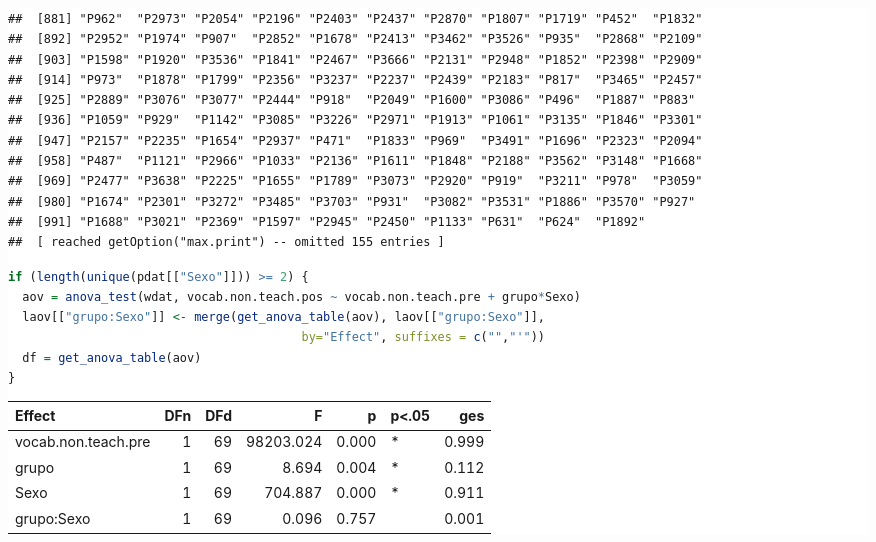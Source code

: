     ##  [881] "P962"  "P2973" "P2054" "P2196" "P2403" "P2437" "P2870" "P1807" "P1719" "P452"  "P1832"
    ##  [892] "P2952" "P1974" "P907"  "P2852" "P1678" "P2413" "P3462" "P3526" "P935"  "P2868" "P2109"
    ##  [903] "P1598" "P1920" "P3536" "P1841" "P2467" "P3666" "P2131" "P2948" "P1852" "P2398" "P2909"
    ##  [914] "P973"  "P1878" "P1799" "P2356" "P3237" "P2237" "P2439" "P2183" "P817"  "P3465" "P2457"
    ##  [925] "P2889" "P3076" "P3077" "P2444" "P918"  "P2049" "P1600" "P3086" "P496"  "P1887" "P883" 
    ##  [936] "P1059" "P929"  "P1142" "P3085" "P3226" "P2971" "P1913" "P1061" "P3135" "P1846" "P3301"
    ##  [947] "P2157" "P2235" "P1654" "P2937" "P471"  "P1833" "P969"  "P3491" "P1696" "P2323" "P2094"
    ##  [958] "P487"  "P1121" "P2966" "P1033" "P2136" "P1611" "P1848" "P2188" "P3562" "P3148" "P1668"
    ##  [969] "P2477" "P3638" "P2225" "P1655" "P1789" "P3073" "P2920" "P919"  "P3211" "P978"  "P3059"
    ##  [980] "P1674" "P2301" "P3272" "P3485" "P3703" "P931"  "P3082" "P3531" "P1886" "P3570" "P927" 
    ##  [991] "P1688" "P3021" "P2369" "P1597" "P2945" "P2450" "P1133" "P631"  "P624"  "P1892"
    ##  [ reached getOption("max.print") -- omitted 155 entries ]

``` r
if (length(unique(pdat[["Sexo"]])) >= 2) {
  aov = anova_test(wdat, vocab.non.teach.pos ~ vocab.non.teach.pre + grupo*Sexo)
  laov[["grupo:Sexo"]] <- merge(get_anova_table(aov), laov[["grupo:Sexo"]],
                                         by="Effect", suffixes = c("","'"))
  df = get_anova_table(aov)
}
```

| Effect              | DFn | DFd |         F |     p | p\<.05 |   ges |
|:--------------------|----:|----:|----------:|------:|:-------|------:|
| vocab.non.teach.pre |   1 |  69 | 98203.024 | 0.000 | \*     | 0.999 |
| grupo               |   1 |  69 |     8.694 | 0.004 | \*     | 0.112 |
| Sexo                |   1 |  69 |   704.887 | 0.000 | \*     | 0.911 |
| grupo:Sexo          |   1 |  69 |     0.096 | 0.757 |        | 0.001 |
